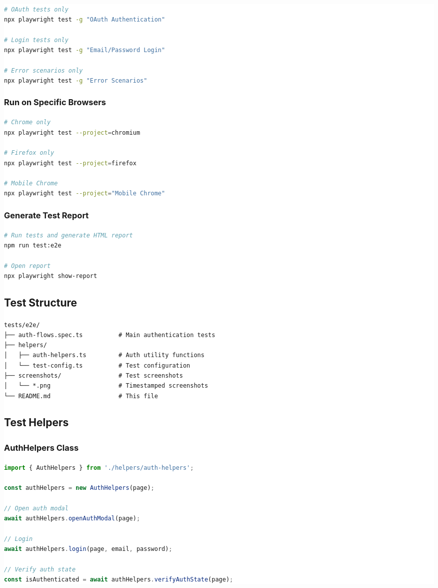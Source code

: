```bash
# OAuth tests only
npx playwright test -g "OAuth Authentication"

# Login tests only
npx playwright test -g "Email/Password Login"

# Error scenarios only
npx playwright test -g "Error Scenarios"
```

### Run on Specific Browsers

```bash
# Chrome only
npx playwright test --project=chromium

# Firefox only
npx playwright test --project=firefox

# Mobile Chrome
npx playwright test --project="Mobile Chrome"
```

### Generate Test Report

```bash
# Run tests and generate HTML report
npm run test:e2e

# Open report
npx playwright show-report
```

## Test Structure

```
tests/e2e/
├── auth-flows.spec.ts          # Main authentication tests
├── helpers/
│   ├── auth-helpers.ts         # Auth utility functions
│   └── test-config.ts          # Test configuration
├── screenshots/                # Test screenshots
│   └── *.png                   # Timestamped screenshots
└── README.md                   # This file
```

## Test Helpers

### AuthHelpers Class

```typescript
import { AuthHelpers } from './helpers/auth-helpers';

const authHelpers = new AuthHelpers(page);

// Open auth modal
await authHelpers.openAuthModal(page);

// Login
await authHelpers.login(page, email, password);

// Verify auth state
const isAuthenticated = await authHelpers.verifyAuthState(page);

```